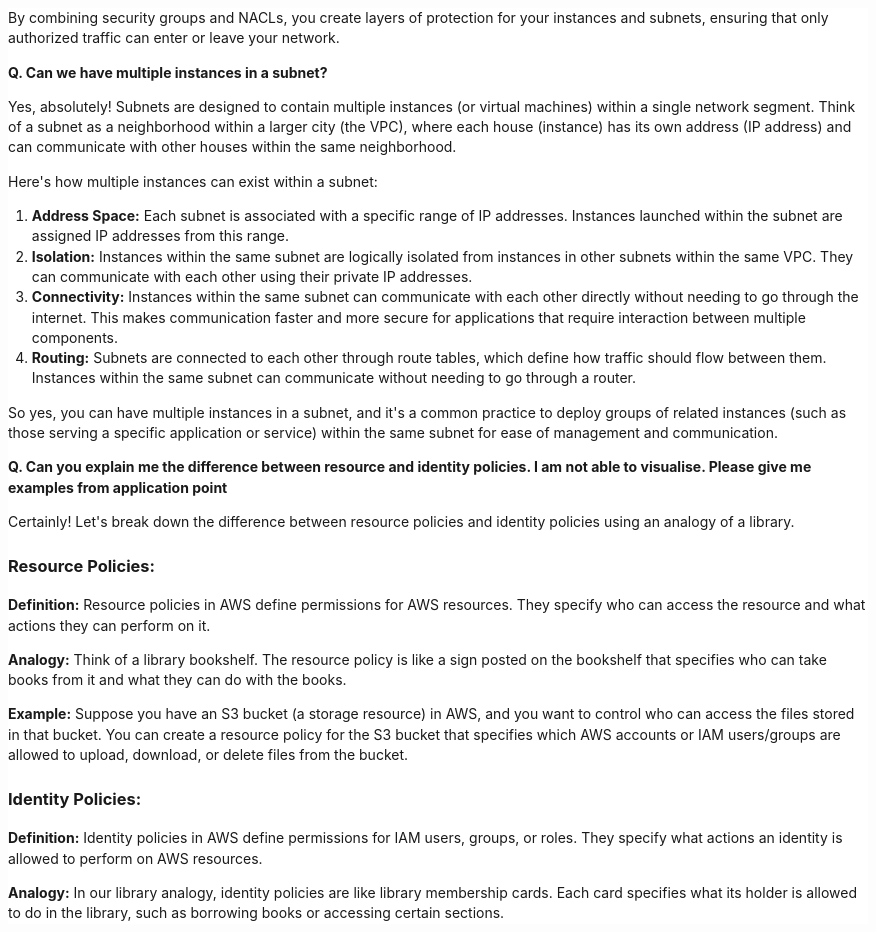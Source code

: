 By combining security groups and NACLs, you create layers of protection for your instances and subnets, ensuring that only authorized traffic can enter or leave your network.


**Q. Can we have multiple instances in a subnet?**

Yes, absolutely! Subnets are designed to contain multiple instances (or virtual machines) within a single network segment. Think of a subnet as a neighborhood within a larger city (the VPC), where each house (instance) has its own address (IP address) and can communicate with other houses within the same neighborhood.

Here's how multiple instances can exist within a subnet:

1. **Address Space:** Each subnet is associated with a specific range of IP addresses. Instances launched within the subnet are assigned IP addresses from this range.
2. **Isolation:** Instances within the same subnet are logically isolated from instances in other subnets within the same VPC. They can communicate with each other using their private IP addresses.
3. **Connectivity:** Instances within the same subnet can communicate with each other directly without needing to go through the internet. This makes communication faster and more secure for applications that require interaction between multiple components.
4. **Routing:** Subnets are connected to each other through route tables, which define how traffic should flow between them. Instances within the same subnet can communicate without needing to go through a router.

So yes, you can have multiple instances in a subnet, and it's a common practice to deploy groups of related instances (such as those serving a specific application or service) within the same subnet for ease of management and communication.


**Q. Can you explain me the difference between resource and identity policies. I am not able to visualise. Please give me examples from application point**

Certainly! Let's break down the difference between resource policies and identity policies using an analogy of a library.

### Resource Policies:

**Definition:** Resource policies in AWS define permissions for AWS resources. They specify who can access the resource and what actions they can perform on it.

**Analogy:** Think of a library bookshelf. The resource policy is like a sign posted on the bookshelf that specifies who can take books from it and what they can do with the books.

**Example:**
Suppose you have an S3 bucket (a storage resource) in AWS, and you want to control who can access the files stored in that bucket. You can create a resource policy for the S3 bucket that specifies which AWS accounts or IAM users/groups are allowed to upload, download, or delete files from the bucket.

### Identity Policies:

**Definition:** Identity policies in AWS define permissions for IAM users, groups, or roles. They specify what actions an identity is allowed to perform on AWS resources.

**Analogy:** In our library analogy, identity policies are like library membership cards. Each card specifies what its holder is allowed to do in the library, such as borrowing books or accessing certain sections.
